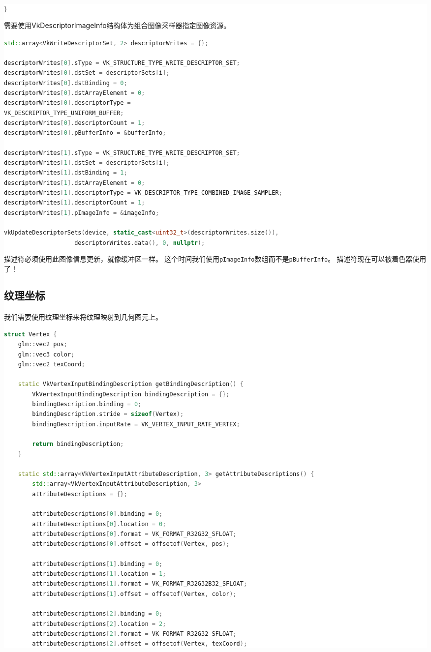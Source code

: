 ```c++
}
```
需要使用VkDescriptorImageInfo结构体为组合图像采样器指定图像资源。
```c++
std::array<VkWriteDescriptorSet, 2> descriptorWrites = {};

descriptorWrites[0].sType = VK_STRUCTURE_TYPE_WRITE_DESCRIPTOR_SET;
descriptorWrites[0].dstSet = descriptorSets[i];
descriptorWrites[0].dstBinding = 0;
descriptorWrites[0].dstArrayElement = 0;
descriptorWrites[0].descriptorType =
VK_DESCRIPTOR_TYPE_UNIFORM_BUFFER;
descriptorWrites[0].descriptorCount = 1;
descriptorWrites[0].pBufferInfo = &bufferInfo;

descriptorWrites[1].sType = VK_STRUCTURE_TYPE_WRITE_DESCRIPTOR_SET;
descriptorWrites[1].dstSet = descriptorSets[i];
descriptorWrites[1].dstBinding = 1;
descriptorWrites[1].dstArrayElement = 0;
descriptorWrites[1].descriptorType = VK_DESCRIPTOR_TYPE_COMBINED_IMAGE_SAMPLER;
descriptorWrites[1].descriptorCount = 1;
descriptorWrites[1].pImageInfo = &imageInfo;

vkUpdateDescriptorSets(device, static_cast<uint32_t>(descriptorWrites.size()),
					descriptorWrites.data(), 0, nullptr);
```
描述符必须使用此图像信息更新，就像缓冲区一样。 这个时间我们使用`pImageInfo`数组而不是`pBufferInfo`。 描述符现在可以被着色器使用了！

## 纹理坐标
我们需要使用纹理坐标来将纹理映射到几何图元上。
```c++
struct Vertex {
	glm::vec2 pos;
	glm::vec3 color;
	glm::vec2 texCoord;

	static VkVertexInputBindingDescription getBindingDescription() {
		VkVertexInputBindingDescription bindingDescription = {};
		bindingDescription.binding = 0;
		bindingDescription.stride = sizeof(Vertex);
		bindingDescription.inputRate = VK_VERTEX_INPUT_RATE_VERTEX;

		return bindingDescription;
	}

	static std::array<VkVertexInputAttributeDescription, 3> getAttributeDescriptions() {
		std::array<VkVertexInputAttributeDescription, 3>
		attributeDescriptions = {};

		attributeDescriptions[0].binding = 0;
		attributeDescriptions[0].location = 0;
		attributeDescriptions[0].format = VK_FORMAT_R32G32_SFLOAT;
		attributeDescriptions[0].offset = offsetof(Vertex, pos);

		attributeDescriptions[1].binding = 0;
		attributeDescriptions[1].location = 1;
		attributeDescriptions[1].format = VK_FORMAT_R32G32B32_SFLOAT;
		attributeDescriptions[1].offset = offsetof(Vertex, color);

		attributeDescriptions[2].binding = 0;
		attributeDescriptions[2].location = 2;
		attributeDescriptions[2].format = VK_FORMAT_R32G32_SFLOAT;
		attributeDescriptions[2].offset = offsetof(Vertex, texCoord);
```
